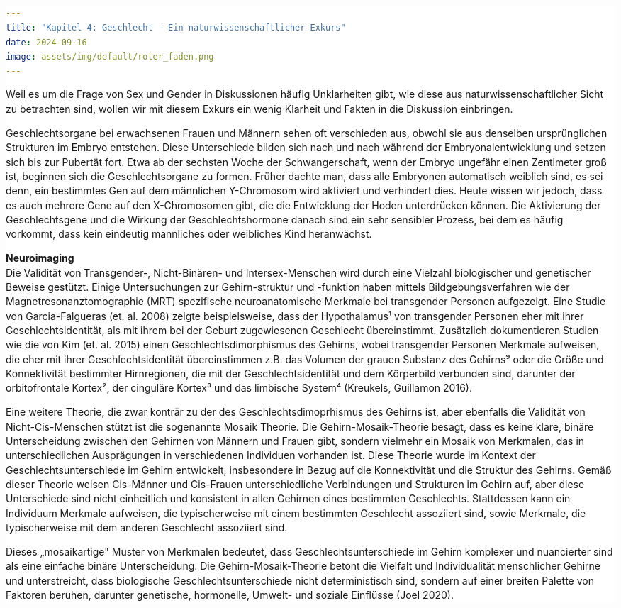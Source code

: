 ```yaml
---
title: "Kapitel 4: Geschlecht - Ein naturwissenschaftlicher Exkurs"
date: 2024-09-16
image: assets/img/default/roter_faden.png
---
```


Weil es um die Frage von Sex und Gender in Diskussionen häufig Unklarheiten gibt, wie diese aus naturwissenschaftlicher Sicht zu betrachten sind, wollen wir mit diesem Exkurs ein wenig Klarheit und Fakten in die Diskussion einbringen.

Geschlechtsorgane bei erwachsenen Frauen und Männern sehen oft verschieden aus, obwohl sie aus denselben ursprünglichen Strukturen im Embryo entstehen. Diese Unterschiede bilden sich nach und nach während der Embryonalentwicklung und setzen sich bis zur Pubertät fort. Etwa ab der sechsten Woche der Schwangerschaft, wenn der Embryo ungefähr einen Zentimeter groß ist, beginnen sich die Geschlechtsorgane zu formen. Früher dachte man, dass alle Embryonen automatisch weiblich sind, es sei denn, ein bestimmtes Gen auf dem männlichen Y-Chromosom wird aktiviert und verhindert dies. Heute wissen wir jedoch, dass es auch mehrere Gene auf den X-Chromosomen gibt, die die Entwicklung der Hoden unterdrücken können. Die Aktivierung der Geschlechtsgene und die Wirkung der Geschlechtshormone danach sind ein sehr sensibler Prozess, bei dem es häufig vorkommt, dass kein eindeutig männliches oder weibliches Kind heranwächst.

**Neuroimaging**  
Die Validität von Transgender-, Nicht-Binären- und Intersex-Menschen wird durch eine Vielzahl biologischer und genetischer Beweise gestützt. Einige Untersuchungen zur Gehirn-struktur und -funktion haben mittels Bildgebungsverfahren wie der Magnetresonanztomographie (MRT) spezifische neuroanatomische Merkmale bei transgender Personen aufgezeigt. Eine Studie von Garcia-Falgueras (et. al. 2008) zeigte beispielsweise, dass der Hypothalamus¹ von transgender Personen eher mit ihrer Geschlechtsidentität, als mit ihrem bei der Geburt zugewiesenen Geschlecht übereinstimmt. Zusätzlich dokumentieren Studien wie die von Kim (et. al. 2015) einen Geschlechtsdimorphismus des Gehirns, wobei transgender Personen Merkmale aufweisen, die eher mit ihrer Geschlechtsidentität übereinstimmen z.B. das Volumen der grauen Substanz des Gehirns⁹ oder die Größe und Konnektivität bestimmter Hirnregionen, die mit der Geschlechtsidentität und dem Körperbild verbunden sind, darunter der orbitofrontale Kortex², der cinguläre Kortex³ und das limbische System⁴ (Kreukels, Guillamon 2016).

Eine weitere Theorie, die zwar konträr zu der des Geschlechtsdimoprhismus des Gehirns ist, aber ebenfalls die Validität von Nicht-Cis-Menschen stützt ist die sogenannte Mosaik Theorie. Die Gehirn-Mosaik-Theorie besagt, dass es keine klare, binäre Unterscheidung zwischen den Gehirnen von Männern und Frauen gibt, sondern vielmehr ein Mosaik von Merkmalen, das in unterschiedlichen Ausprägungen in verschiedenen Individuen vorhanden ist. Diese Theorie wurde im Kontext der Geschlechtsunterschiede im Gehirn entwickelt, insbesondere in Bezug auf die Konnektivität und die Struktur des Gehirns. Gemäß dieser Theorie weisen Cis-Männer und Cis-Frauen unterschiedliche Verbindungen und Strukturen im Gehirn auf, aber diese Unterschiede sind nicht einheitlich und konsistent in allen Gehirnen eines bestimmten Geschlechts. Stattdessen kann ein Individuum Merkmale aufweisen, die typischerweise mit einem bestimmten Geschlecht assoziiert sind, sowie Merkmale, die typischerweise mit dem anderen Geschlecht assoziiert sind.

Dieses „mosaikartige" Muster von Merkmalen bedeutet, dass Geschlechtsunterschiede im Gehirn komplexer und nuancierter sind als eine einfache binäre Unterscheidung. Die Gehirn-Mosaik-Theorie betont die Vielfalt und Individualität menschlicher Gehirne und unterstreicht, dass biologische Geschlechtsunterschiede nicht deterministisch sind, sondern auf einer breiten Palette von Faktoren beruhen, darunter genetische, hormonelle, Umwelt- und soziale Einflüsse (Joel 2020).

